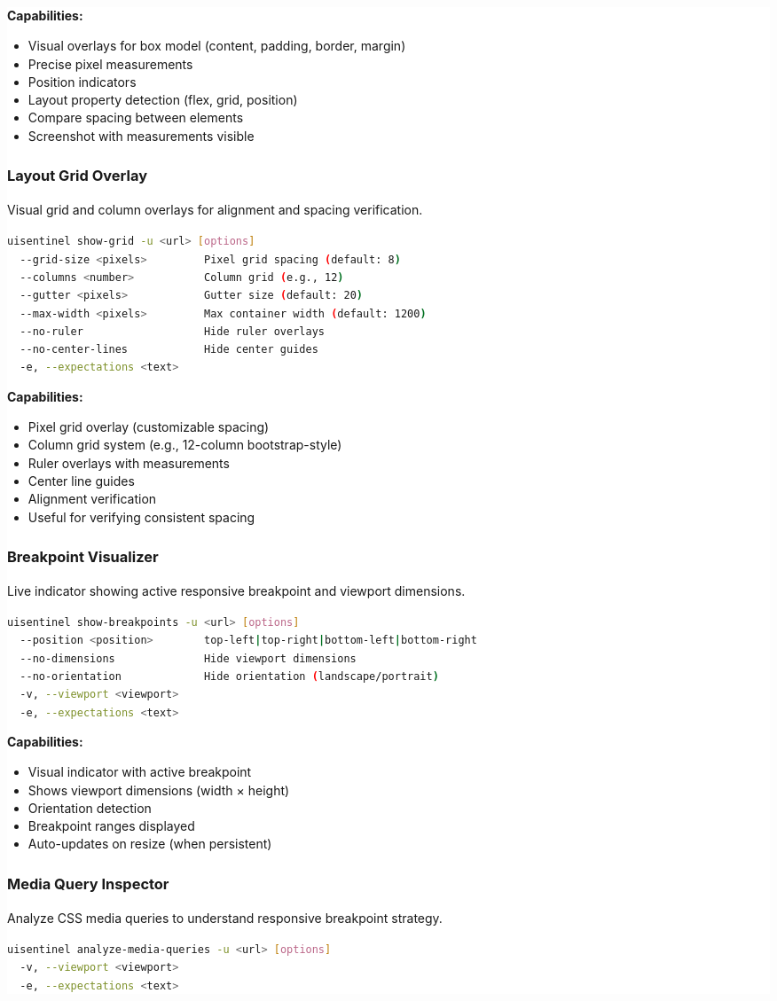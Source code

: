**Capabilities:**
- Visual overlays for box model (content, padding, border, margin)
- Precise pixel measurements
- Position indicators
- Layout property detection (flex, grid, position)
- Compare spacing between elements
- Screenshot with measurements visible

### Layout Grid Overlay
Visual grid and column overlays for alignment and spacing verification.

```bash
uisentinel show-grid -u <url> [options]
  --grid-size <pixels>         Pixel grid spacing (default: 8)
  --columns <number>           Column grid (e.g., 12)
  --gutter <pixels>            Gutter size (default: 20)
  --max-width <pixels>         Max container width (default: 1200)
  --no-ruler                   Hide ruler overlays
  --no-center-lines            Hide center guides
  -e, --expectations <text>
```

**Capabilities:**
- Pixel grid overlay (customizable spacing)
- Column grid system (e.g., 12-column bootstrap-style)
- Ruler overlays with measurements
- Center line guides
- Alignment verification
- Useful for verifying consistent spacing

### Breakpoint Visualizer
Live indicator showing active responsive breakpoint and viewport dimensions.

```bash
uisentinel show-breakpoints -u <url> [options]
  --position <position>        top-left|top-right|bottom-left|bottom-right
  --no-dimensions              Hide viewport dimensions
  --no-orientation             Hide orientation (landscape/portrait)
  -v, --viewport <viewport>
  -e, --expectations <text>
```

**Capabilities:**
- Visual indicator with active breakpoint
- Shows viewport dimensions (width × height)
- Orientation detection
- Breakpoint ranges displayed
- Auto-updates on resize (when persistent)

### Media Query Inspector
Analyze CSS media queries to understand responsive breakpoint strategy.

```bash
uisentinel analyze-media-queries -u <url> [options]
  -v, --viewport <viewport>
  -e, --expectations <text>
```
